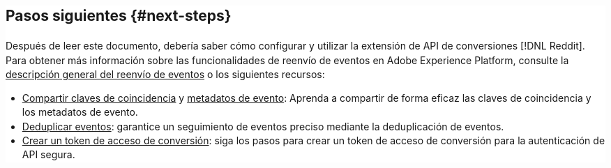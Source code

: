 ## Pasos siguientes {#next-steps}

Después de leer este documento, debería saber cómo configurar y utilizar la extensión de API de conversiones [!DNL Reddit]. Para obtener más información sobre las funcionalidades de reenvío de eventos en Adobe Experience Platform, consulte la [descripción general del reenvío de eventos](../../../ui/event-forwarding/overview.md) o los siguientes recursos:

- [Compartir claves de coincidencia](https://business.reddithelp.com/s/article/about-attribution-matching-signals) y [metadatos de evento](https://business.reddithelp.com/s/article/about-event-metadata): Aprenda a compartir de forma eficaz las claves de coincidencia y los metadatos de evento.
- [Deduplicar eventos](https://business.reddithelp.com/s/article/event-deduplication): garantice un seguimiento de eventos preciso mediante la deduplicación de eventos.
- [Crear un token de acceso de conversión](https://business.reddithelp.com/helpcenter/s/article/conversion-access-token): siga los pasos para crear un token de acceso de conversión para la autenticación de API segura.
